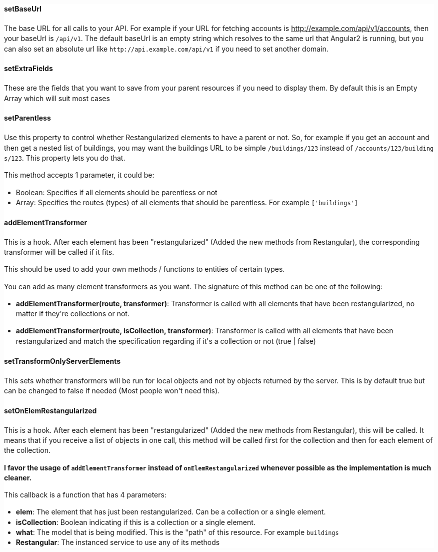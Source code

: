 #### setBaseUrl
The base URL for all calls to your API. For example if your URL for fetching accounts is http://example.com/api/v1/accounts, then your baseUrl is `/api/v1`. The default baseUrl is an empty string which resolves to the same url that Angular2 is running, but you can also set an absolute url like `http://api.example.com/api/v1` if you need to set another domain.

#### setExtraFields
These are the fields that you want to save from your parent resources if you need to display them. By default this is an Empty Array which will suit most cases

#### setParentless
Use this property to control whether Restangularized elements to have a parent or not. So, for example if you get an account and then get a nested list of buildings, you may want the buildings URL to be simple `/buildings/123` instead of `/accounts/123/buildings/123`. This property lets you do that.

This method accepts 1 parameter, it could be:

* Boolean: Specifies if all elements should be parentless or not
* Array: Specifies the routes (types) of all elements that should be parentless. For example `['buildings']`

#### addElementTransformer
This is a hook. After each element has been "restangularized" (Added the new methods from Restangular), the corresponding transformer will be called if it fits.

This should be used to add your own methods / functions to entities of certain types.

You can add as many element transformers as you want. The signature of this method can be one of the following:

* **addElementTransformer(route, transformer)**: Transformer is called with all elements that have been restangularized, no matter if they're collections or not.

* **addElementTransformer(route, isCollection, transformer)**: Transformer is called with all elements that have been restangularized and match the specification regarding if it's a collection or not (true | false)

#### setTransformOnlyServerElements
This sets whether transformers will be run for local objects and not by objects returned by the server. This is by default true but can be changed to false if needed (Most people won't need this).


#### setOnElemRestangularized
This is a hook. After each element has been "restangularized" (Added the new methods from Restangular), this will be called. It means that if you receive a list of objects in one call, this method will be called first for the collection and then for each element of the collection.

**I favor the usage of `addElementTransformer` instead of `onElemRestangularized` whenever possible as the implementation is much cleaner.**


This callback is a function that has 4 parameters:

* **elem**: The element that has just been restangularized. Can be a collection or a single element.
* **isCollection**: Boolean indicating if this is a collection or a single element.
* **what**: The model that is being modified. This is the "path" of this resource. For example `buildings`
* **Restangular**: The instanced service to use any of its methods
